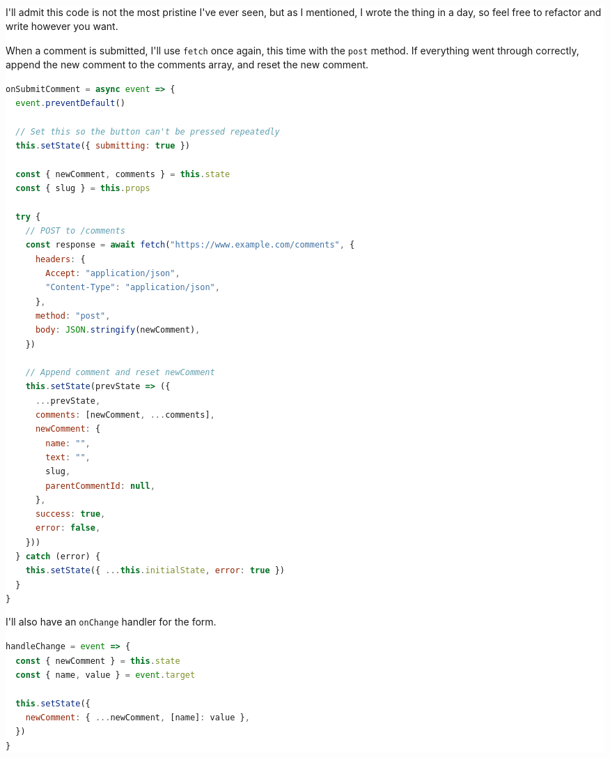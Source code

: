 I'll admit this code is not the most pristine I've ever seen, but as I mentioned, I wrote the thing in a day, so feel free to refactor and write however you want.

When a comment is submitted, I'll use `fetch` once again, this time with the `post` method. If everything went through correctly, append the new comment to the comments array, and reset the new comment.

```jsx:title=components/comments.js
onSubmitComment = async event => {
  event.preventDefault()

  // Set this so the button can't be pressed repeatedly
  this.setState({ submitting: true })

  const { newComment, comments } = this.state
  const { slug } = this.props

  try {
    // POST to /comments
    const response = await fetch("https://www.example.com/comments", {
      headers: {
        Accept: "application/json",
        "Content-Type": "application/json",
      },
      method: "post",
      body: JSON.stringify(newComment),
    })

    // Append comment and reset newComment
    this.setState(prevState => ({
      ...prevState,
      comments: [newComment, ...comments],
      newComment: {
        name: "",
        text: "",
        slug,
        parentCommentId: null,
      },
      success: true,
      error: false,
    }))
  } catch (error) {
    this.setState({ ...this.initialState, error: true })
  }
}
```

I'll also have an `onChange` handler for the form.

```jsx:title=components/comments.js
handleChange = event => {
  const { newComment } = this.state
  const { name, value } = event.target

  this.setState({
    newComment: { ...newComment, [name]: value },
  })
}
```
